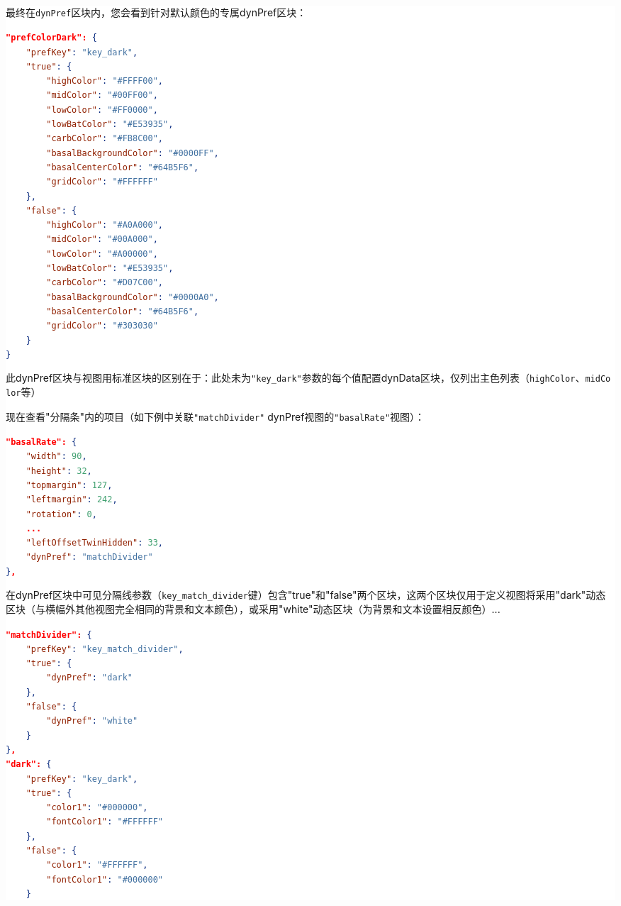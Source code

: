 最终在`dynPref`区块内，您会看到针对默认颜色的专属dynPref区块：

```json
"prefColorDark": {
    "prefKey": "key_dark",
    "true": {
        "highColor": "#FFFF00",
        "midColor": "#00FF00",
        "lowColor": "#FF0000",
        "lowBatColor": "#E53935",
        "carbColor": "#FB8C00",
        "basalBackgroundColor": "#0000FF",
        "basalCenterColor": "#64B5F6",
        "gridColor": "#FFFFFF"
    },
    "false": {
        "highColor": "#A0A000",
        "midColor": "#00A000",
        "lowColor": "#A00000",
        "lowBatColor": "#E53935",
        "carbColor": "#D07C00",
        "basalBackgroundColor": "#0000A0",
        "basalCenterColor": "#64B5F6",
        "gridColor": "#303030"
    }
}
```
此dynPref区块与视图用标准区块的区别在于：此处未为`"key_dark"`参数的每个值配置dynData区块，仅列出主色列表（`highColor`、`midColor`等）

现在查看"分隔条"内的项目（如下例中关联`"matchDivider"` dynPref视图的`"basalRate"`视图）：

```json
"basalRate": {
    "width": 90,
    "height": 32,
    "topmargin": 127,
    "leftmargin": 242,
    "rotation": 0,
    ...
    "leftOffsetTwinHidden": 33,
    "dynPref": "matchDivider"
},
```
在dynPref区块中可见分隔线参数（`key_match_divider`键）包含"true"和"false"两个区块，这两个区块仅用于定义视图将采用"dark"动态区块（与横幅外其他视图完全相同的背景和文本颜色），或采用"white"动态区块（为背景和文本设置相反颜色）...

```json
"matchDivider": {
    "prefKey": "key_match_divider",
    "true": {
        "dynPref": "dark"
    },
    "false": {
        "dynPref": "white"
    }
},
"dark": {
    "prefKey": "key_dark",
    "true": {
        "color1": "#000000",
        "fontColor1": "#FFFFFF"
    },
    "false": {
        "color1": "#FFFFFF",
        "fontColor1": "#000000"
    }
```